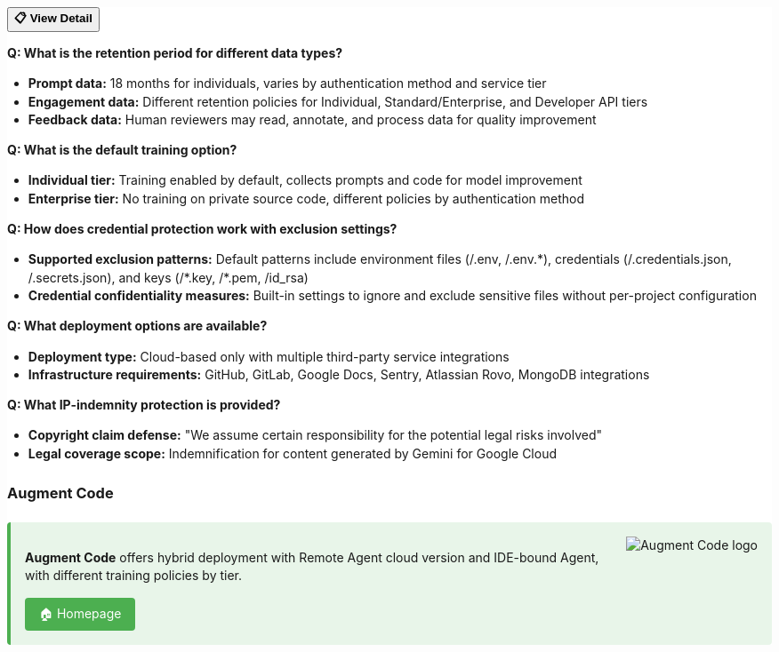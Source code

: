 </div>

<button class="collapsible"><strong>📋 View Detail</strong></button>
<div class="content">

<p><strong>Q: What is the retention period for different data types?</strong></p>
<ul>
<li><strong>Prompt data:</strong> 18 months for individuals, varies by authentication method and service tier</li>
<li><strong>Engagement data:</strong> Different retention policies for Individual, Standard/Enterprise, and Developer API tiers</li>
<li><strong>Feedback data:</strong> Human reviewers may read, annotate, and process data for quality improvement</li>
</ul>

<p><strong>Q: What is the default training option?</strong></p>
<ul>
<li><strong>Individual tier:</strong> Training enabled by default, collects prompts and code for model improvement</li>
<li><strong>Enterprise tier:</strong> No training on private source code, different policies by authentication method</li>
</ul>

<p><strong>Q: How does credential protection work with exclusion settings?</strong></p>
<ul>
<li><strong>Supported exclusion patterns:</strong> Default patterns include environment files (/.env, /.env.*), credentials (/.credentials.json, /.secrets.json), and keys (/*.key, /*.pem, /id_rsa)</li>
<li><strong>Credential confidentiality measures:</strong> Built-in settings to ignore and exclude sensitive files without per-project configuration</li>
</ul>

<p><strong>Q: What deployment options are available?</strong></p>
<ul>
<li><strong>Deployment type:</strong> Cloud-based only with multiple third-party service integrations</li>
<li><strong>Infrastructure requirements:</strong> GitHub, GitLab, Google Docs, Sentry, Atlassian Rovo, MongoDB integrations</li>
</ul>

<p><strong>Q: What IP-indemnity protection is provided?</strong></p>
<ul>
<li><strong>Copyright claim defense:</strong> "We assume certain responsibility for the potential legal risks involved"</li>
<li><strong>Legal coverage scope:</strong> Indemnification for content generated by Gemini for Google Cloud</li>
</ul>

</div>

### Augment Code

<div style="background-color: #e8f5e9; border-left: 4px solid #4caf50; padding: 16px; margin: 20px 0; border-radius: 4px;">
<div style="overflow: hidden;">
<div style="float: right; margin-left: 15px;">
<img src="https://www.augmentcode.com/logo.png" alt="Augment Code logo" width="128">
</div>
<div>
<p><strong>Augment Code</strong> offers hybrid deployment with Remote Agent cloud version and IDE-bound Agent, with different training policies by tier.</p>
</div>
<div style="margin-top: 15px;">
<a href="https://www.augmentcode.com" style="display: inline-block; padding: 8px 16px; background-color: #4caf50; color: white; text-decoration: none; border-radius: 4px; margin-right: 10px;">🏠 Homepage</a>